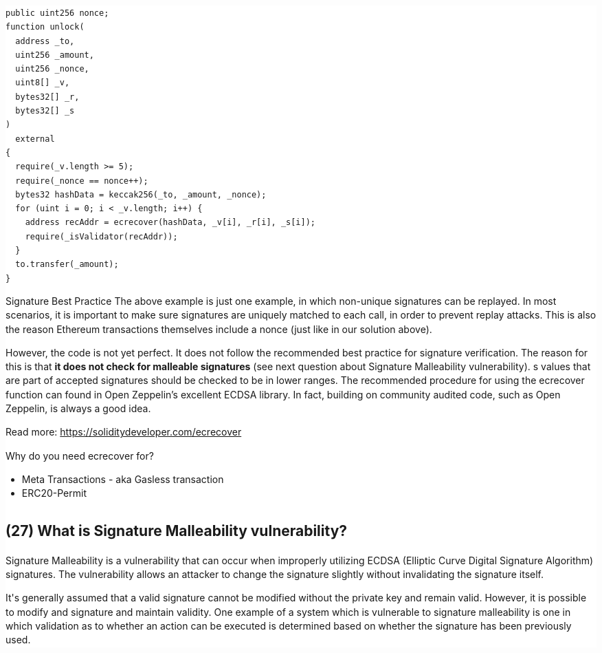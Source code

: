 ```
public uint256 nonce;
function unlock(
  address _to,
  uint256 _amount,
  uint256 _nonce,
  uint8[] _v,
  bytes32[] _r,
  bytes32[] _s
)
  external
{
  require(_v.length >= 5);
  require(_nonce == nonce++);
  bytes32 hashData = keccak256(_to, _amount, _nonce);
  for (uint i = 0; i < _v.length; i++) {
    address recAddr = ecrecover(hashData, _v[i], _r[i], _s[i]);
    require(_isValidator(recAddr));
  }
  to.transfer(_amount);
}
```

Signature Best Practice
The above example is just one example, in which non-unique signatures can be replayed. In most scenarios, it is important to make sure signatures are uniquely matched to each call, in order to prevent replay attacks. This is also the reason Ethereum transactions themselves include a nonce (just like in our solution above).

However, the code is not yet perfect. It does not follow the recommended best practice for signature verification. The reason for this is that <b>it does not check for malleable signatures</b> (see next question about Signature Malleability vulnerability). s values that are part of accepted signatures should be checked to be in lower ranges. The recommended procedure for using the ecrecover function can found in Open Zeppelin’s excellent ECDSA library. In fact, building on community audited code, such as Open Zeppelin, is always a good idea.

Read more: <a href="https://soliditydeveloper.com/ecrecover">https://soliditydeveloper.com/ecrecover</a>

Why do you need ecrecover for?

- Meta Transactions - aka Gasless transaction
- ERC20-Permit

<a id="signature-malleability-vulnerability"></a>

## (27) What is Signature Malleability vulnerability?

Signature Malleability is a vulnerability that can occur when improperly utilizing ECDSA (Elliptic Curve Digital Signature Algorithm) signatures. The vulnerability allows an attacker to change the signature slightly without invalidating the signature itself.

It's generally assumed that a valid signature cannot be modified without the private key and remain valid. However, it is possible to modify and signature and maintain validity. One example of a system which is vulnerable to signature malleability is one in which validation as to whether an action can be executed is determined based on whether the signature has been previously used.
